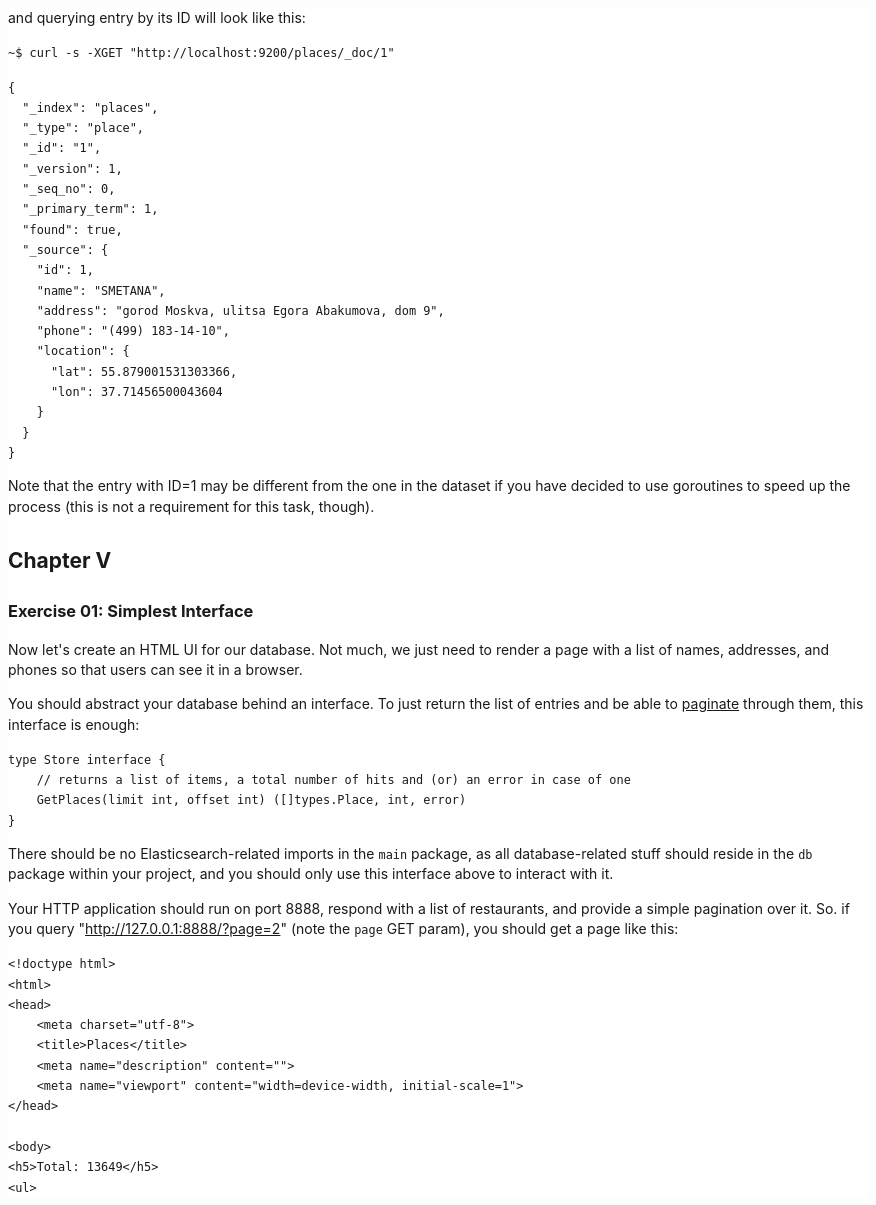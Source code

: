 and querying entry by its ID will look like this:

```
~$ curl -s -XGET "http://localhost:9200/places/_doc/1"
```

```
{
  "_index": "places",
  "_type": "place",
  "_id": "1",
  "_version": 1,
  "_seq_no": 0,
  "_primary_term": 1,
  "found": true,
  "_source": {
    "id": 1,
    "name": "SMETANA",
    "address": "gorod Moskva, ulitsa Egora Abakumova, dom 9",
    "phone": "(499) 183-14-10",
    "location": {
      "lat": 55.879001531303366,
      "lon": 37.71456500043604
    }
  }
}
```

Note that the entry with ID=1 may be different from the one in the dataset if you have decided to use goroutines to speed up the process (this is not a requirement for this task, though).

<h2 id="chapter-v" >Chapter V</h2>
<h3 id="ex01">Exercise 01: Simplest Interface</h3>

Now let's create an HTML UI for our database. Not much, we just need to render a page with a list of names, addresses, and phones so that users can see it in a browser.

You should abstract your database behind an interface. To just return the list of entries and be able to [paginate](https://www.elastic.co/guide/en/elasticsearch/reference/current/paginate-search-results.html) through them, this interface is enough:

```
type Store interface {
    // returns a list of items, a total number of hits and (or) an error in case of one
    GetPlaces(limit int, offset int) ([]types.Place, int, error)
}
```

There should be no Elasticsearch-related imports in the `main` package, as all database-related stuff should reside in the `db` package within your project, and you should only use this interface above to interact with it.

Your HTTP application should run on port 8888, respond with a list of restaurants, and provide a simple pagination over it. So. if you query "http://127.0.0.1:8888/?page=2" (note the `page` GET param), you should get a page like this:

```
<!doctype html>
<html>
<head>
    <meta charset="utf-8">
    <title>Places</title>
    <meta name="description" content="">
    <meta name="viewport" content="width=device-width, initial-scale=1">
</head>

<body>
<h5>Total: 13649</h5>
<ul>
```